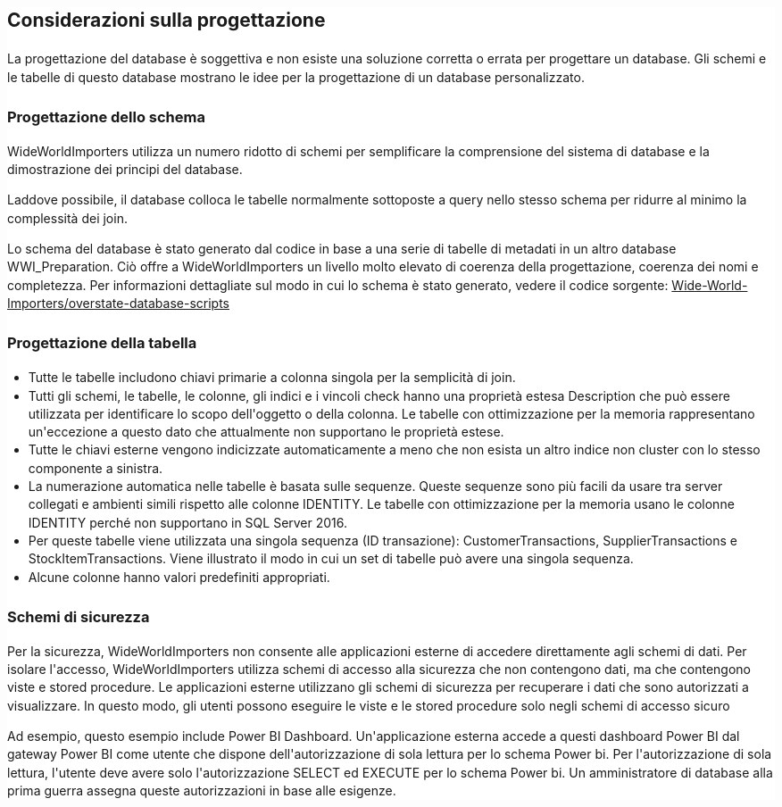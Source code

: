 
## <a name="design-considerations"></a>Considerazioni sulla progettazione

La progettazione del database è soggettiva e non esiste una soluzione corretta o errata per progettare un database. Gli schemi e le tabelle di questo database mostrano le idee per la progettazione di un database personalizzato.

### <a name="schema-design"></a>Progettazione dello schema

WideWorldImporters utilizza un numero ridotto di schemi per semplificare la comprensione del sistema di database e la dimostrazione dei principi del database.  

Laddove possibile, il database colloca le tabelle normalmente sottoposte a query nello stesso schema per ridurre al minimo la complessità dei join.

Lo schema del database è stato generato dal codice in base a una serie di tabelle di metadati in un altro database WWI_Preparation. Ciò offre a WideWorldImporters un livello molto elevato di coerenza della progettazione, coerenza dei nomi e completezza. Per informazioni dettagliate sul modo in cui lo schema è stato generato, vedere il codice sorgente: [Wide-World-Importers/overstate-database-scripts](https://github.com/Microsoft/sql-server-samples/tree/master/samples/databases/wide-world-importers/sample-scripts)

### <a name="table-design"></a>Progettazione della tabella

- Tutte le tabelle includono chiavi primarie a colonna singola per la semplicità di join.
- Tutti gli schemi, le tabelle, le colonne, gli indici e i vincoli check hanno una proprietà estesa Description che può essere utilizzata per identificare lo scopo dell'oggetto o della colonna. Le tabelle con ottimizzazione per la memoria rappresentano un'eccezione a questo dato che attualmente non supportano le proprietà estese.
- Tutte le chiavi esterne vengono indicizzate automaticamente a meno che non esista un altro indice non cluster con lo stesso componente a sinistra.
- La numerazione automatica nelle tabelle è basata sulle sequenze. Queste sequenze sono più facili da usare tra server collegati e ambienti simili rispetto alle colonne IDENTITY. Le tabelle con ottimizzazione per la memoria usano le colonne IDENTITY perché non supportano in SQL Server 2016.
- Per queste tabelle viene utilizzata una singola sequenza (ID transazione): CustomerTransactions, SupplierTransactions e StockItemTransactions. Viene illustrato il modo in cui un set di tabelle può avere una singola sequenza.
- Alcune colonne hanno valori predefiniti appropriati.

### <a name="security-schemas"></a>Schemi di sicurezza

Per la sicurezza, WideWorldImporters non consente alle applicazioni esterne di accedere direttamente agli schemi di dati. Per isolare l'accesso, WideWorldImporters utilizza schemi di accesso alla sicurezza che non contengono dati, ma che contengono viste e stored procedure. Le applicazioni esterne utilizzano gli schemi di sicurezza per recuperare i dati che sono autorizzati a visualizzare.  In questo modo, gli utenti possono eseguire le viste e le stored procedure solo negli schemi di accesso sicuro

Ad esempio, questo esempio include Power BI Dashboard. Un'applicazione esterna accede a questi dashboard Power BI dal gateway Power BI come utente che dispone dell'autorizzazione di sola lettura per lo schema Power bi.  Per l'autorizzazione di sola lettura, l'utente deve avere solo l'autorizzazione SELECT ed EXECUTE per lo schema Power bi. Un amministratore di database alla prima guerra assegna queste autorizzazioni in base alle esigenze.
